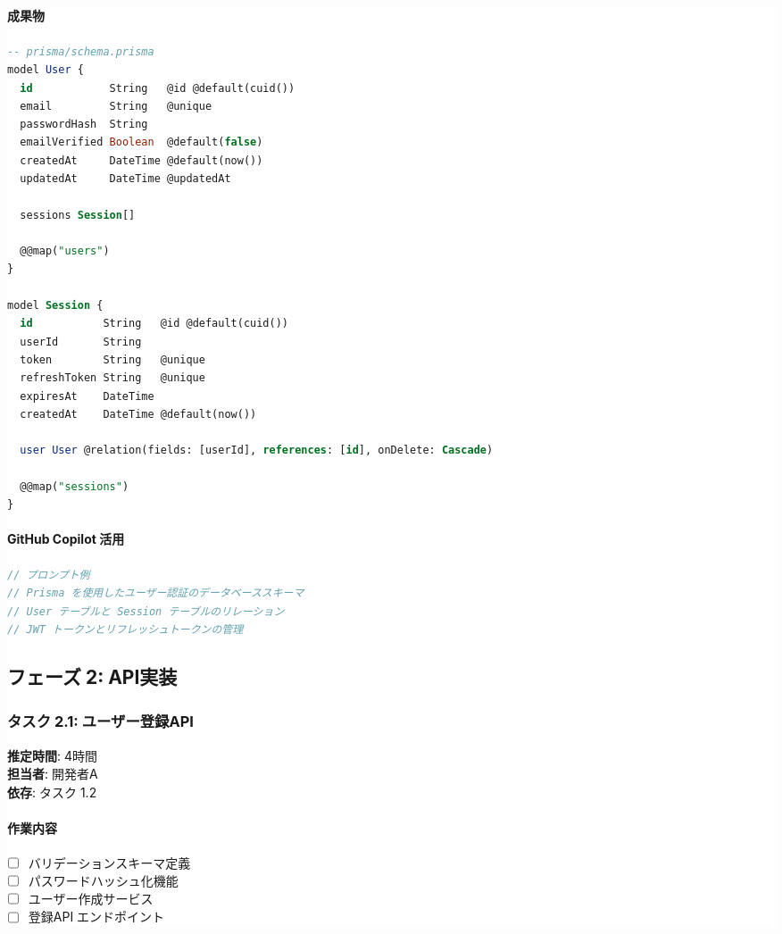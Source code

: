 #### 成果物
```sql
-- prisma/schema.prisma
model User {
  id            String   @id @default(cuid())
  email         String   @unique
  passwordHash  String
  emailVerified Boolean  @default(false)
  createdAt     DateTime @default(now())
  updatedAt     DateTime @updatedAt
  
  sessions Session[]
  
  @@map("users")
}

model Session {
  id           String   @id @default(cuid())
  userId       String
  token        String   @unique
  refreshToken String   @unique
  expiresAt    DateTime
  createdAt    DateTime @default(now())
  
  user User @relation(fields: [userId], references: [id], onDelete: Cascade)
  
  @@map("sessions")
}
```

#### GitHub Copilot 活用
```typescript
// プロンプト例
// Prisma を使用したユーザー認証のデータベーススキーマ
// User テーブルと Session テーブルのリレーション
// JWT トークンとリフレッシュトークンの管理
```

## フェーズ 2: API実装

### タスク 2.1: ユーザー登録API
**推定時間**: 4時間  
**担当者**: 開発者A  
**依存**: タスク 1.2

#### 作業内容
- [ ] バリデーションスキーマ定義
- [ ] パスワードハッシュ化機能
- [ ] ユーザー作成サービス
- [ ] 登録API エンドポイント
